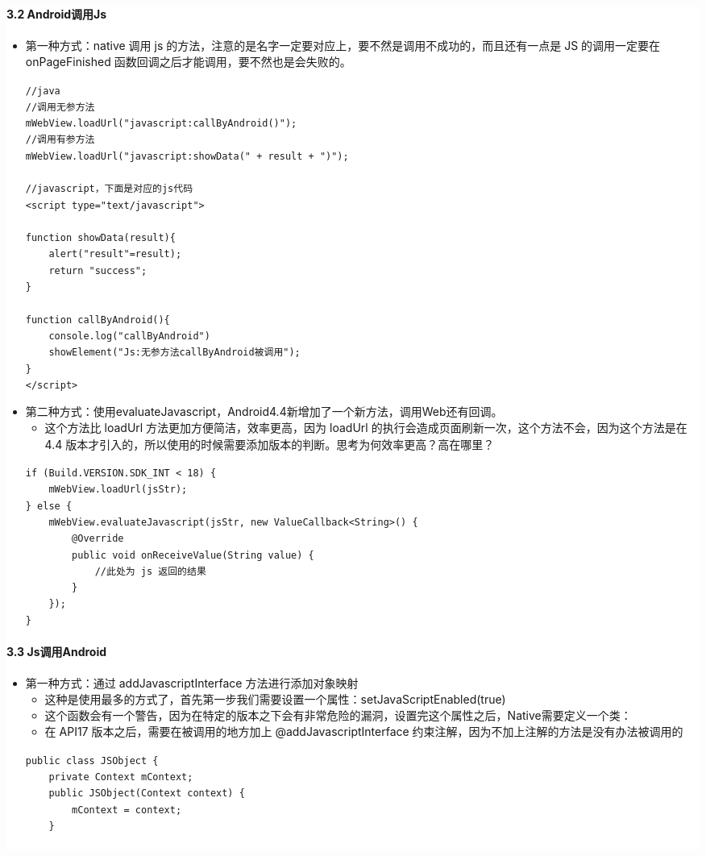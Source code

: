 

#### 3.2 Android调用Js
- 第一种方式：native 调用 js 的方法，注意的是名字一定要对应上，要不然是调用不成功的，而且还有一点是 JS 的调用一定要在 onPageFinished 函数回调之后才能调用，要不然也是会失败的。
    ```
    //java
    //调用无参方法
    mWebView.loadUrl("javascript:callByAndroid()");
    //调用有参方法
    mWebView.loadUrl("javascript:showData(" + result + ")");
    
    //javascript，下面是对应的js代码
    <script type="text/javascript">
    
    function showData(result){
        alert("result"=result);
        return "success";
    }
    
    function callByAndroid(){
        console.log("callByAndroid")
        showElement("Js:无参方法callByAndroid被调用");
    }
    </script>
    ```
- 第二种方式：使用evaluateJavascript，Android4.4新增加了一个新方法，调用Web还有回调。
    - 这个方法比 loadUrl 方法更加方便简洁，效率更高，因为 loadUrl 的执行会造成页面刷新一次，这个方法不会，因为这个方法是在 4.4 版本才引入的，所以使用的时候需要添加版本的判断。思考为何效率更高？高在哪里？
    ```
    if (Build.VERSION.SDK_INT < 18) {
        mWebView.loadUrl(jsStr);
    } else {
        mWebView.evaluateJavascript(jsStr, new ValueCallback<String>() {
            @Override
            public void onReceiveValue(String value) {
                //此处为 js 返回的结果
            }
        });
    }
    ```


#### 3.3 Js调用Android
- 第一种方式：通过 addJavascriptInterface 方法进行添加对象映射
    - 这种是使用最多的方式了，首先第一步我们需要设置一个属性：setJavaScriptEnabled(true)
    - 这个函数会有一个警告，因为在特定的版本之下会有非常危险的漏洞，设置完这个属性之后，Native需要定义一个类：
    - 在 API17 版本之后，需要在被调用的地方加上 @addJavascriptInterface 约束注解，因为不加上注解的方法是没有办法被调用的
    ```
    public class JSObject {
        private Context mContext;
        public JSObject(Context context) {
            mContext = context;
        }
    